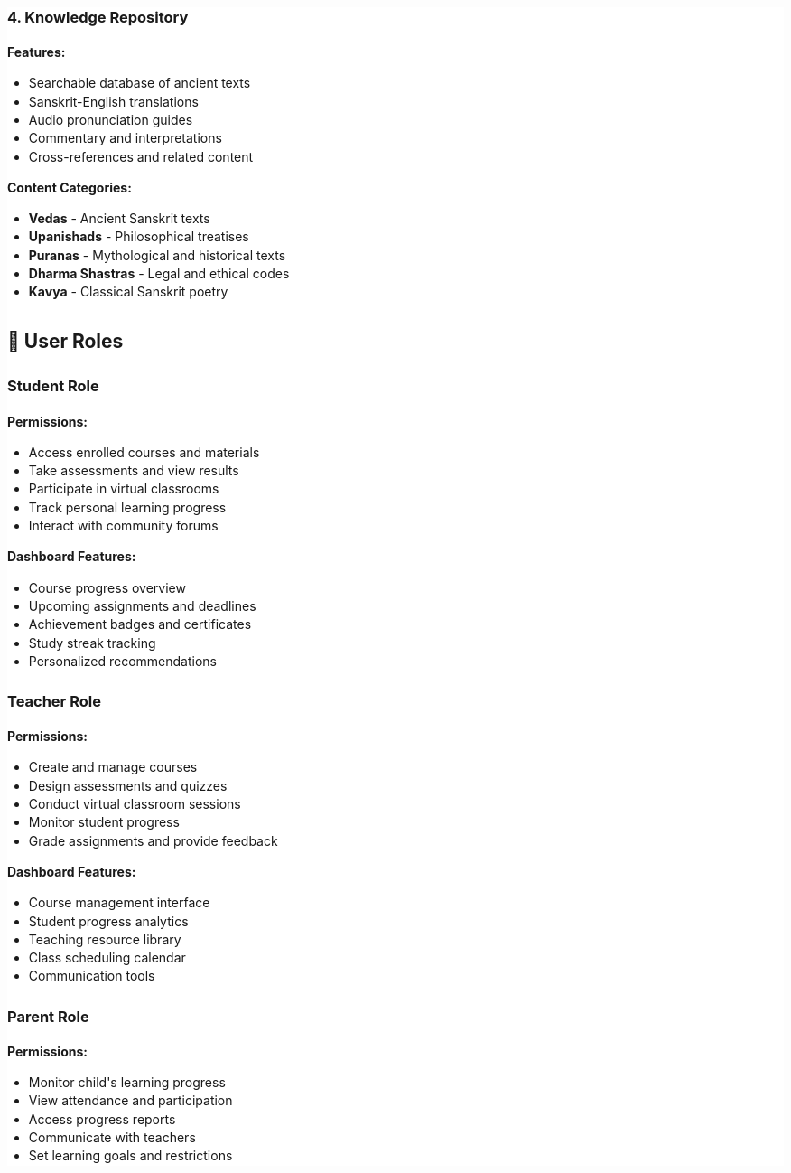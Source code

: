 ### 4. Knowledge Repository
**Features:**
- Searchable database of ancient texts
- Sanskrit-English translations
- Audio pronunciation guides
- Commentary and interpretations
- Cross-references and related content

**Content Categories:**
- **Vedas** - Ancient Sanskrit texts
- **Upanishads** - Philosophical treatises
- **Puranas** - Mythological and historical texts
- **Dharma Shastras** - Legal and ethical codes
- **Kavya** - Classical Sanskrit poetry

## 👥 User Roles

### Student Role
**Permissions:**
- Access enrolled courses and materials
- Take assessments and view results
- Participate in virtual classrooms
- Track personal learning progress
- Interact with community forums

**Dashboard Features:**
- Course progress overview
- Upcoming assignments and deadlines
- Achievement badges and certificates
- Study streak tracking
- Personalized recommendations

### Teacher Role
**Permissions:**
- Create and manage courses
- Design assessments and quizzes
- Conduct virtual classroom sessions
- Monitor student progress
- Grade assignments and provide feedback

**Dashboard Features:**
- Course management interface
- Student progress analytics
- Teaching resource library
- Class scheduling calendar
- Communication tools

### Parent Role
**Permissions:**
- Monitor child's learning progress
- View attendance and participation
- Access progress reports
- Communicate with teachers
- Set learning goals and restrictions
